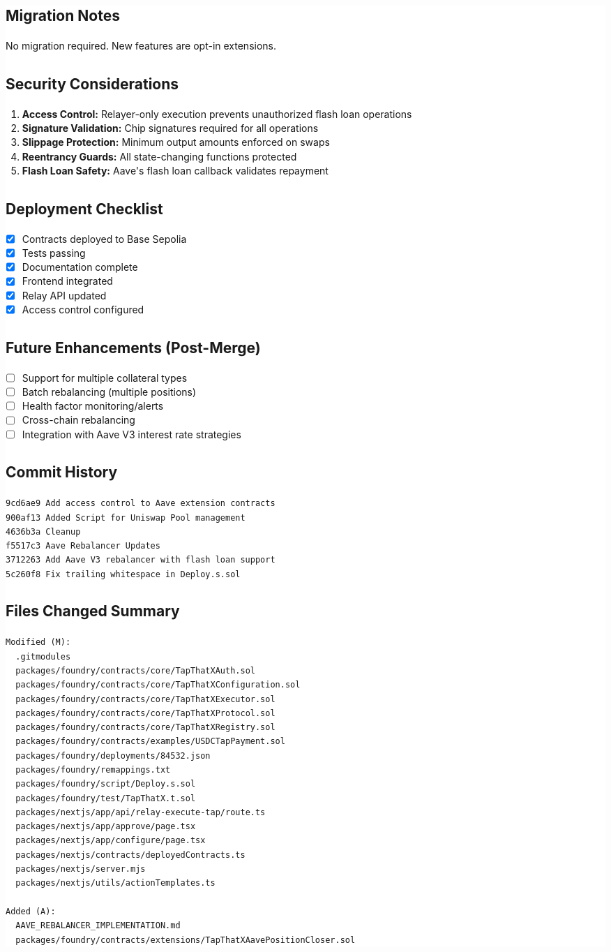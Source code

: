 ## Migration Notes
No migration required. New features are opt-in extensions.

## Security Considerations

1. **Access Control:** Relayer-only execution prevents unauthorized flash loan operations
2. **Signature Validation:** Chip signatures required for all operations
3. **Slippage Protection:** Minimum output amounts enforced on swaps
4. **Reentrancy Guards:** All state-changing functions protected
5. **Flash Loan Safety:** Aave's flash loan callback validates repayment

## Deployment Checklist
- [x] Contracts deployed to Base Sepolia
- [x] Tests passing
- [x] Documentation complete
- [x] Frontend integrated
- [x] Relay API updated
- [x] Access control configured

## Future Enhancements (Post-Merge)
- [ ] Support for multiple collateral types
- [ ] Batch rebalancing (multiple positions)
- [ ] Health factor monitoring/alerts
- [ ] Cross-chain rebalancing
- [ ] Integration with Aave V3 interest rate strategies

## Commit History
```
9cd6ae9 Add access control to Aave extension contracts
900af13 Added Script for Uniswap Pool management
4636b3a Cleanup
f5517c3 Aave Rebalancer Updates
3712263 Add Aave V3 rebalancer with flash loan support
5c260f8 Fix trailing whitespace in Deploy.s.sol
```

## Files Changed Summary
```
Modified (M):
  .gitmodules
  packages/foundry/contracts/core/TapThatXAuth.sol
  packages/foundry/contracts/core/TapThatXConfiguration.sol
  packages/foundry/contracts/core/TapThatXExecutor.sol
  packages/foundry/contracts/core/TapThatXProtocol.sol
  packages/foundry/contracts/core/TapThatXRegistry.sol
  packages/foundry/contracts/examples/USDCTapPayment.sol
  packages/foundry/deployments/84532.json
  packages/foundry/remappings.txt
  packages/foundry/script/Deploy.s.sol
  packages/foundry/test/TapThatX.t.sol
  packages/nextjs/app/api/relay-execute-tap/route.ts
  packages/nextjs/app/approve/page.tsx
  packages/nextjs/app/configure/page.tsx
  packages/nextjs/contracts/deployedContracts.ts
  packages/nextjs/server.mjs
  packages/nextjs/utils/actionTemplates.ts

Added (A):
  AAVE_REBALANCER_IMPLEMENTATION.md
  packages/foundry/contracts/extensions/TapThatXAavePositionCloser.sol
```
